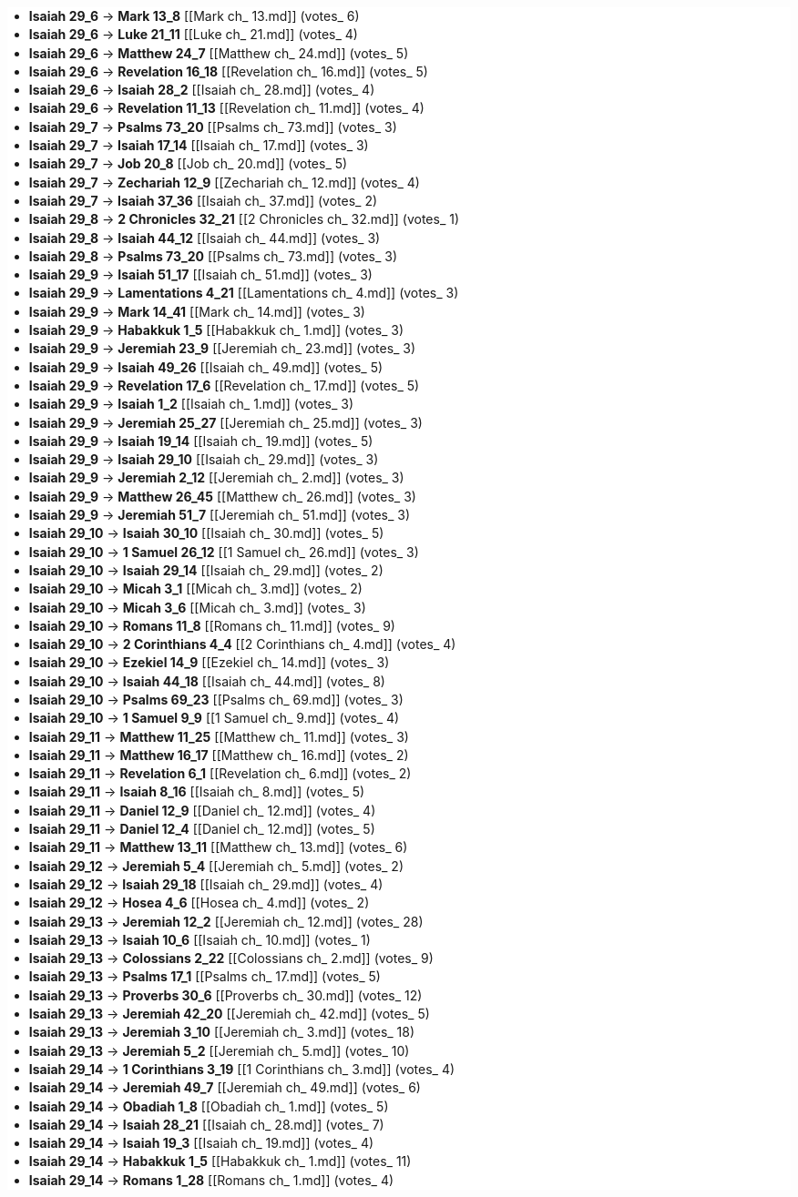 - **Isaiah 29_6** → **Mark 13_8** [[Mark ch_ 13.md]] (votes_ 6)
- **Isaiah 29_6** → **Luke 21_11** [[Luke ch_ 21.md]] (votes_ 4)
- **Isaiah 29_6** → **Matthew 24_7** [[Matthew ch_ 24.md]] (votes_ 5)
- **Isaiah 29_6** → **Revelation 16_18** [[Revelation ch_ 16.md]] (votes_ 5)
- **Isaiah 29_6** → **Isaiah 28_2** [[Isaiah ch_ 28.md]] (votes_ 4)
- **Isaiah 29_6** → **Revelation 11_13** [[Revelation ch_ 11.md]] (votes_ 4)
- **Isaiah 29_7** → **Psalms 73_20** [[Psalms ch_ 73.md]] (votes_ 3)
- **Isaiah 29_7** → **Isaiah 17_14** [[Isaiah ch_ 17.md]] (votes_ 3)
- **Isaiah 29_7** → **Job 20_8** [[Job ch_ 20.md]] (votes_ 5)
- **Isaiah 29_7** → **Zechariah 12_9** [[Zechariah ch_ 12.md]] (votes_ 4)
- **Isaiah 29_7** → **Isaiah 37_36** [[Isaiah ch_ 37.md]] (votes_ 2)
- **Isaiah 29_8** → **2 Chronicles 32_21** [[2 Chronicles ch_ 32.md]] (votes_ 1)
- **Isaiah 29_8** → **Isaiah 44_12** [[Isaiah ch_ 44.md]] (votes_ 3)
- **Isaiah 29_8** → **Psalms 73_20** [[Psalms ch_ 73.md]] (votes_ 3)
- **Isaiah 29_9** → **Isaiah 51_17** [[Isaiah ch_ 51.md]] (votes_ 3)
- **Isaiah 29_9** → **Lamentations 4_21** [[Lamentations ch_ 4.md]] (votes_ 3)
- **Isaiah 29_9** → **Mark 14_41** [[Mark ch_ 14.md]] (votes_ 3)
- **Isaiah 29_9** → **Habakkuk 1_5** [[Habakkuk ch_ 1.md]] (votes_ 3)
- **Isaiah 29_9** → **Jeremiah 23_9** [[Jeremiah ch_ 23.md]] (votes_ 3)
- **Isaiah 29_9** → **Isaiah 49_26** [[Isaiah ch_ 49.md]] (votes_ 5)
- **Isaiah 29_9** → **Revelation 17_6** [[Revelation ch_ 17.md]] (votes_ 5)
- **Isaiah 29_9** → **Isaiah 1_2** [[Isaiah ch_ 1.md]] (votes_ 3)
- **Isaiah 29_9** → **Jeremiah 25_27** [[Jeremiah ch_ 25.md]] (votes_ 3)
- **Isaiah 29_9** → **Isaiah 19_14** [[Isaiah ch_ 19.md]] (votes_ 5)
- **Isaiah 29_9** → **Isaiah 29_10** [[Isaiah ch_ 29.md]] (votes_ 3)
- **Isaiah 29_9** → **Jeremiah 2_12** [[Jeremiah ch_ 2.md]] (votes_ 3)
- **Isaiah 29_9** → **Matthew 26_45** [[Matthew ch_ 26.md]] (votes_ 3)
- **Isaiah 29_9** → **Jeremiah 51_7** [[Jeremiah ch_ 51.md]] (votes_ 3)
- **Isaiah 29_10** → **Isaiah 30_10** [[Isaiah ch_ 30.md]] (votes_ 5)
- **Isaiah 29_10** → **1 Samuel 26_12** [[1 Samuel ch_ 26.md]] (votes_ 3)
- **Isaiah 29_10** → **Isaiah 29_14** [[Isaiah ch_ 29.md]] (votes_ 2)
- **Isaiah 29_10** → **Micah 3_1** [[Micah ch_ 3.md]] (votes_ 2)
- **Isaiah 29_10** → **Micah 3_6** [[Micah ch_ 3.md]] (votes_ 3)
- **Isaiah 29_10** → **Romans 11_8** [[Romans ch_ 11.md]] (votes_ 9)
- **Isaiah 29_10** → **2 Corinthians 4_4** [[2 Corinthians ch_ 4.md]] (votes_ 4)
- **Isaiah 29_10** → **Ezekiel 14_9** [[Ezekiel ch_ 14.md]] (votes_ 3)
- **Isaiah 29_10** → **Isaiah 44_18** [[Isaiah ch_ 44.md]] (votes_ 8)
- **Isaiah 29_10** → **Psalms 69_23** [[Psalms ch_ 69.md]] (votes_ 3)
- **Isaiah 29_10** → **1 Samuel 9_9** [[1 Samuel ch_ 9.md]] (votes_ 4)
- **Isaiah 29_11** → **Matthew 11_25** [[Matthew ch_ 11.md]] (votes_ 3)
- **Isaiah 29_11** → **Matthew 16_17** [[Matthew ch_ 16.md]] (votes_ 2)
- **Isaiah 29_11** → **Revelation 6_1** [[Revelation ch_ 6.md]] (votes_ 2)
- **Isaiah 29_11** → **Isaiah 8_16** [[Isaiah ch_ 8.md]] (votes_ 5)
- **Isaiah 29_11** → **Daniel 12_9** [[Daniel ch_ 12.md]] (votes_ 4)
- **Isaiah 29_11** → **Daniel 12_4** [[Daniel ch_ 12.md]] (votes_ 5)
- **Isaiah 29_11** → **Matthew 13_11** [[Matthew ch_ 13.md]] (votes_ 6)
- **Isaiah 29_12** → **Jeremiah 5_4** [[Jeremiah ch_ 5.md]] (votes_ 2)
- **Isaiah 29_12** → **Isaiah 29_18** [[Isaiah ch_ 29.md]] (votes_ 4)
- **Isaiah 29_12** → **Hosea 4_6** [[Hosea ch_ 4.md]] (votes_ 2)
- **Isaiah 29_13** → **Jeremiah 12_2** [[Jeremiah ch_ 12.md]] (votes_ 28)
- **Isaiah 29_13** → **Isaiah 10_6** [[Isaiah ch_ 10.md]] (votes_ 1)
- **Isaiah 29_13** → **Colossians 2_22** [[Colossians ch_ 2.md]] (votes_ 9)
- **Isaiah 29_13** → **Psalms 17_1** [[Psalms ch_ 17.md]] (votes_ 5)
- **Isaiah 29_13** → **Proverbs 30_6** [[Proverbs ch_ 30.md]] (votes_ 12)
- **Isaiah 29_13** → **Jeremiah 42_20** [[Jeremiah ch_ 42.md]] (votes_ 5)
- **Isaiah 29_13** → **Jeremiah 3_10** [[Jeremiah ch_ 3.md]] (votes_ 18)
- **Isaiah 29_13** → **Jeremiah 5_2** [[Jeremiah ch_ 5.md]] (votes_ 10)
- **Isaiah 29_14** → **1 Corinthians 3_19** [[1 Corinthians ch_ 3.md]] (votes_ 4)
- **Isaiah 29_14** → **Jeremiah 49_7** [[Jeremiah ch_ 49.md]] (votes_ 6)
- **Isaiah 29_14** → **Obadiah 1_8** [[Obadiah ch_ 1.md]] (votes_ 5)
- **Isaiah 29_14** → **Isaiah 28_21** [[Isaiah ch_ 28.md]] (votes_ 7)
- **Isaiah 29_14** → **Isaiah 19_3** [[Isaiah ch_ 19.md]] (votes_ 4)
- **Isaiah 29_14** → **Habakkuk 1_5** [[Habakkuk ch_ 1.md]] (votes_ 11)
- **Isaiah 29_14** → **Romans 1_28** [[Romans ch_ 1.md]] (votes_ 4)